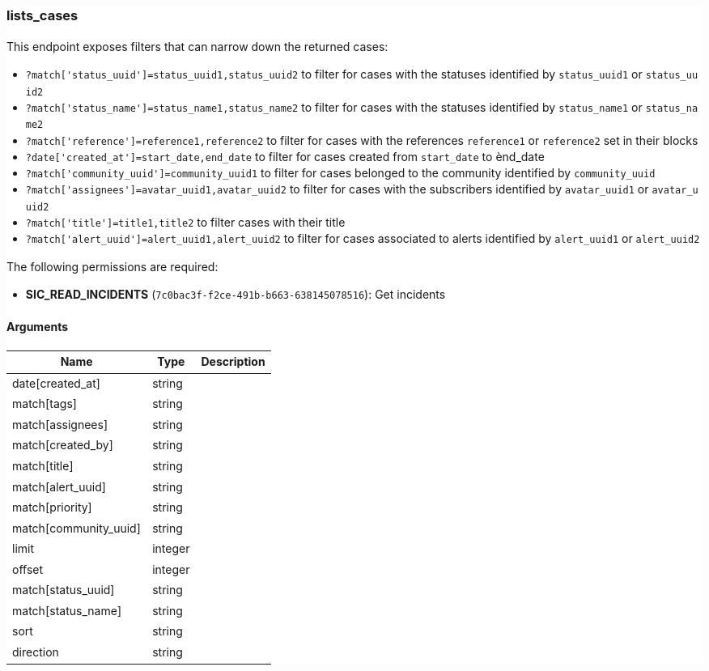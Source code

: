 





### lists_cases

This endpoint exposes filters that can narrow down the returned cases:

* `?match['status_uuid']=status_uuid1,status_uuid2` to filter for cases with the statuses identified by `status_uuid1` or `status_uuid2`
* `?match['status_name']=status_name1,status_name2` to filter for cases with the statuses identified by `status_name1` or `status_name2`
* `?match['reference']=reference1,reference2` to filter for cases with the references `reference1` or `reference2` set in their blocks
* `?date['created_at']=start_date,end_date` to filter for cases created from `start_date` to ènd_date
* `?match['community_uuid']=community_uuid1` to filter for cases belonged to the community identified by `community_uuid`
* `?match['assignees']=avatar_uuid1,avatar_uuid2` to filter for cases with the subscribers identified by `avatar_uuid1` or `avatar_uuid2`
* `?match['title']=title1,title2` to filter cases with their title
* `?match['alert_uuid']=alert_uuid1,alert_uuid2` to filter for cases associated to alerts identified by `alert_uuid1` or `alert_uuid2`

The following permissions are required:
 - **SIC_READ_INCIDENTS** (`7c0bac3f-f2ce-491b-b663-638145078516`): Get incidents



#### Arguments

| Name      |  Type   |  Description  |
| --------- | ------- | --------------------------- |
| date[created_at] | string |  |
| match[tags] | string |  |
| match[assignees] | string |  |
| match[created_by] | string |  |
| match[title] | string |  |
| match[alert_uuid] | string |  |
| match[priority] | string |  |
| match[community_uuid] | string |  |
| limit | integer |  |
| offset | integer |  |
| match[status_uuid] | string |  |
| match[status_name] | string |  |
| sort | string |  |
| direction | string |  |

